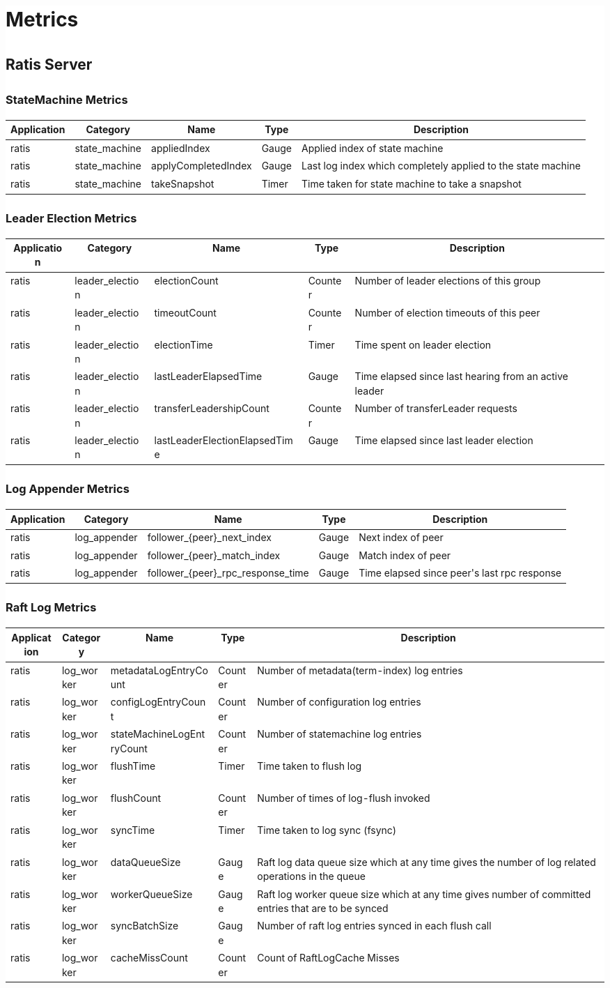 


# Metrics

## Ratis Server

### StateMachine Metrics

| Application | Category      | Name                | Type  | Description                                                  |
|-------------|---------------|---------------------|-------|--------------------------------------------------------------|
| ratis       | state_machine | appliedIndex        | Gauge | Applied index of state machine                               |
| ratis       | state_machine | applyCompletedIndex | Gauge | Last log index which completely applied to the state machine |
| ratis       | state_machine | takeSnapshot        | Timer | Time taken for state machine to take a snapshot              |


### Leader Election Metrics

| Application | Category        | Name                          | Type    | Description                                           |
|-------------|-----------------|-------------------------------|---------|-------------------------------------------------------|
| ratis       | leader_election | electionCount                 | Counter | Number of leader elections of this group              |
| ratis       | leader_election | timeoutCount                  | Counter | Number of election timeouts of this peer              |
| ratis       | leader_election | electionTime                  | Timer   | Time spent on leader election                         |
| ratis       | leader_election | lastLeaderElapsedTime         | Gauge   | Time elapsed since last hearing from an active leader |
| ratis       | leader_election | transferLeadershipCount       | Counter | Number of transferLeader requests                     |
| ratis       | leader_election | lastLeaderElectionElapsedTime | Gauge   | Time elapsed since last leader election               |

### Log Appender Metrics

| Application | Category     | Name                              | Type  | Description                                 |
|-------------|--------------|-----------------------------------|-------|---------------------------------------------|
| ratis       | log_appender | follower_{peer}_next_index        | Gauge | Next index of peer                          |
| ratis       | log_appender | follower_{peer}_match_index       | Gauge | Match index of peer                         |
| ratis       | log_appender | follower_{peer}_rpc_response_time | Gauge | Time elapsed since peer's last rpc response |

### Raft Log Metrics

| Application | Category   | Name                            | Type    | Description                                                                                                   |
|-------------|------------|---------------------------------|---------|---------------------------------------------------------------------------------------------------------------|
| ratis       | log_worker | metadataLogEntryCount           | Counter | Number of metadata(term-index) log entries                                                                    |
| ratis       | log_worker | configLogEntryCount             | Counter | Number of configuration log entries                                                                           |
| ratis       | log_worker | stateMachineLogEntryCount       | Counter | Number of statemachine log entries                                                                            |
| ratis       | log_worker | flushTime                       | Timer   | Time taken to flush log                                                                                       |
| ratis       | log_worker | flushCount                      | Counter | Number of times of log-flush invoked                                                                          |
| ratis       | log_worker | syncTime                        | Timer   | Time taken to log sync (fsync)                                                                                |
| ratis       | log_worker | dataQueueSize                   | Gauge   | Raft log data queue size which at any time gives the number of log related operations in the queue            |
| ratis       | log_worker | workerQueueSize                 | Gauge   | Raft log worker queue size which at any time gives number of committed entries that are to be synced          |
| ratis       | log_worker | syncBatchSize                   | Gauge   | Number of raft log entries synced in each flush call                                                          |
| ratis       | log_worker | cacheMissCount                  | Counter | Count of RaftLogCache Misses                                                                                  |